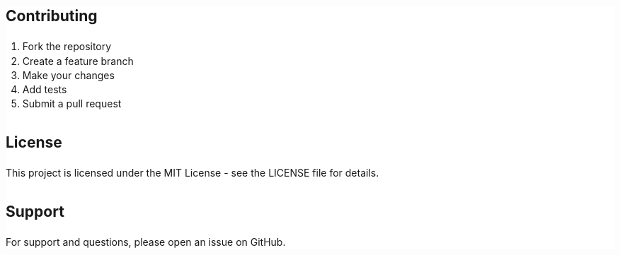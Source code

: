 ## Contributing

1. Fork the repository
2. Create a feature branch
3. Make your changes
4. Add tests
5. Submit a pull request

## License

This project is licensed under the MIT License - see the LICENSE file for details.

## Support

For support and questions, please open an issue on GitHub.
